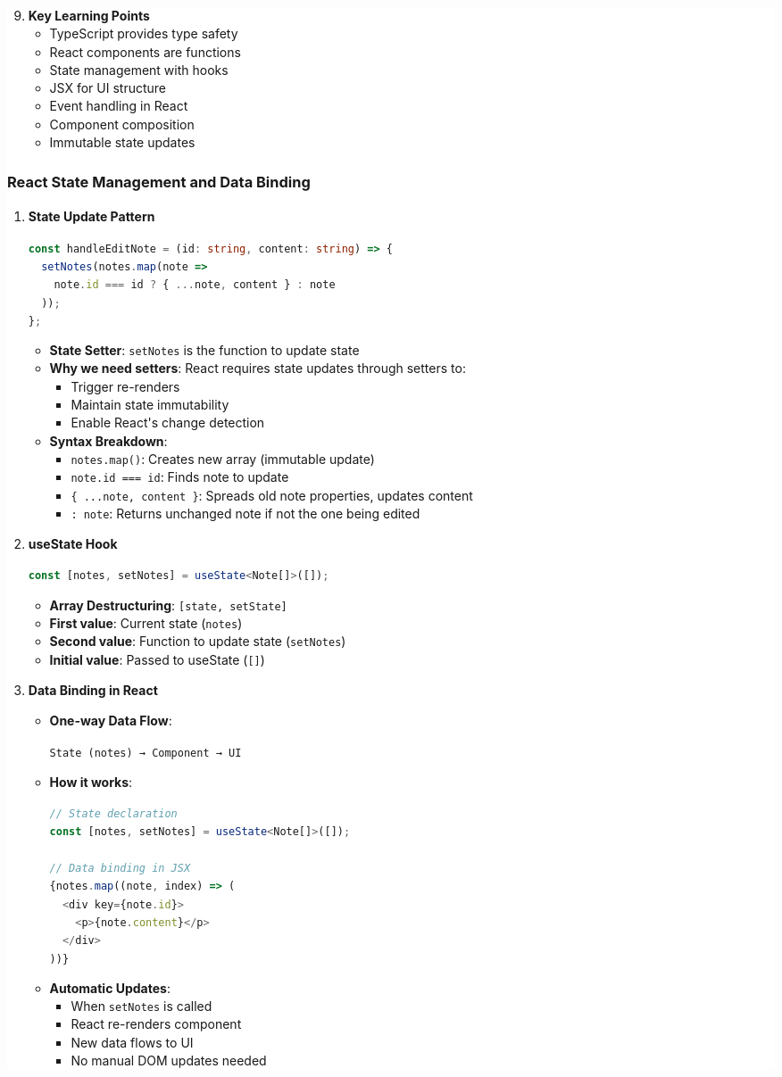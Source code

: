 9. **Key Learning Points**
   - TypeScript provides type safety
   - React components are functions
   - State management with hooks
   - JSX for UI structure
   - Event handling in React
   - Component composition
   - Immutable state updates

### React State Management and Data Binding

1. **State Update Pattern**
   ```typescript
   const handleEditNote = (id: string, content: string) => {
     setNotes(notes.map(note => 
       note.id === id ? { ...note, content } : note
     ));
   };
   ```
   - **State Setter**: `setNotes` is the function to update state
   - **Why we need setters**: React requires state updates through setters to:
     - Trigger re-renders
     - Maintain state immutability
     - Enable React's change detection
   - **Syntax Breakdown**:
     - `notes.map()`: Creates new array (immutable update)
     - `note.id === id`: Finds note to update
     - `{ ...note, content }`: Spreads old note properties, updates content
     - `: note`: Returns unchanged note if not the one being edited

2. **useState Hook**
   ```typescript
   const [notes, setNotes] = useState<Note[]>([]);
   ```
   - **Array Destructuring**: `[state, setState]`
   - **First value**: Current state (`notes`)
   - **Second value**: Function to update state (`setNotes`)
   - **Initial value**: Passed to useState (`[]`)

3. **Data Binding in React**
   - **One-way Data Flow**:
     ```
     State (notes) → Component → UI
     ```
   - **How it works**:
     ```typescript
     // State declaration
     const [notes, setNotes] = useState<Note[]>([]);
     
     // Data binding in JSX
     {notes.map((note, index) => (
       <div key={note.id}>
         <p>{note.content}</p>
       </div>
     ))}
     ```
   - **Automatic Updates**:
     - When `setNotes` is called
     - React re-renders component
     - New data flows to UI
     - No manual DOM updates needed
